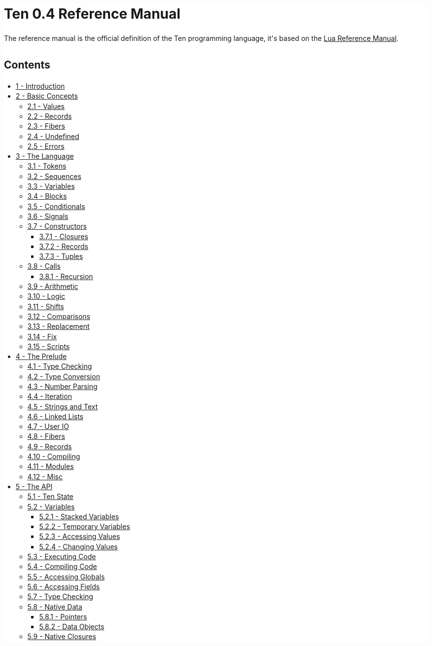 # Ten 0.4 Reference Manual
The reference manual is the official definition of the Ten programming
language, it's based on the [Lua Reference Manual][lua-manual].

## Contents

* [1 - Introduction][ch1]
* [2 - Basic Concepts][ch2]
    *  [2.1 - Values][ch2.1]
    *  [2.2 - Records][ch2.2]
    *  [2.3 - Fibers][ch2.3]
    *  [2.4 - Undefined][ch2.4]
    *  [2.5 - Errors][ch2.5]
* [3 - The Language][ch3]
    *  [3.1 - Tokens][ch3.1]
    *  [3.2 - Sequences][ch3.2]
    *  [3.3 - Variables][ch3.3]
    *  [3.4 - Blocks][ch3.4]
    *  [3.5 - Conditionals][ch3.5]
    *  [3.6 - Signals][ch3.6]
    *  [3.7 - Constructors][ch3.7]
        * [3.7.1 - Closures][ch3.7.1]
        * [3.7.2 - Records][ch3.7.2]
        * [3.7.3 - Tuples][ch3.7.3]
    * [3.8 - Calls][ch3.8]
        * [3.8.1 - Recursion][ch3.8.1]
    * [3.9 - Arithmetic][ch3.9]
    * [3.10 - Logic][ch3.10]
    * [3.11 - Shifts][ch3.11]
    * [3.12 - Comparisons][ch3.12]
    * [3.13 - Replacement][ch3.13]
    * [3.14 - Fix][ch3.14]
    * [3.15 - Scripts][ch3.15]
* [4 - The Prelude][ch4]
    * [4.1 - Type Checking][ch4.1]
    * [4.2 - Type Conversion][ch4.2]
    * [4.3 - Number Parsing][ch4.3]
    * [4.4 - Iteration][ch4.4]
    * [4.5 - Strings and Text][ch4.5]
    * [4.6 - Linked Lists][ch4.6]
    * [4.7 - User IO][ch4.7]
    * [4.8 - Fibers][ch4.8]
    * [4.9 - Records][ch4.9]
    * [4.10 - Compiling][ch4.10]
    * [4.11 - Modules][ch4.11]
    * [4.12 - Misc][ch4.12]
* [5 - The API][ch5]
    * [5.1 - Ten State][ch5.1]
    * [5.2 - Variables][ch5.2]
        * [5.2.1 - Stacked Variables][ch5.2.1]
        * [5.2.2 - Temporary Variables][ch5.2.2]
        * [5.2.3 - Accessing Values][ch5.2.3]
        * [5.2.4 - Changing Values][ch5.2.4]
    * [5.3 - Executing Code][ch5.3]
    * [5.4 - Compiling Code][ch5.4]
    * [5.5 - Accessing Globals][ch5.5]
    * [5.6 - Accessing Fields][ch5.6]
    * [5.7 - Type Checking][ch5.7]
    * [5.8 - Native Data][ch5.8]
        * [5.8.1 - Pointers][ch5.8.1]
        * [5.8.2 - Data Objects][ch5.8.2]
    * [5.9 - Native Closures][ch5.9]

[lua-manual]: https://www.lua.org/manual/
[ch1]:        introduction.md
[ch2]:        basic-concepts.md
[ch2.1]:      basic-concepts.md#2.1
[ch2.2]:      basic-concepts.md#2.2
[ch2.3]:      basic-concepts.md#2.3
[ch2.4]:      basic-concepts.md#2.4
[ch2.5]:      basic-concepts.md#2.5
[ch3]:        the-language.md
[ch3.1]:      the-language.md#3.1
[ch3.2]:      the-language.md#3.2
[ch3.3]:      the-language.md#3.3
[ch3.4]:      the-language.md#3.4
[ch3.5]:      the-language.md#3.5
[ch3.6]:      the-language.md#3.6
[ch3.7]:      the-language.md#3.7
[ch3.7.1]:    the-language.md#3.7.1
[ch3.7.2]:    the-language.md#3.7.2
[ch3.7.3]:    the-language.md#3.7.3
[ch3.8]:      the-language.md#3.8
[ch3.8.1]:    the-language.md#3.8.1
[ch3.9]:      the-language.md#3.9
[ch3.10]:     the-language.md#3.10
[ch3.11]:     the-language.md#3.11
[ch3.12]:     the-language.md#3.12
[ch3.13]:     the-language.md#3.13
[ch3.14]:     the-language.md#3.14
[ch3.15]:     the-language.md#3.15
[ch4]:        the-prelude.md
[ch4.1]:      the-prelude.md#4.1
[ch4.2]:      the-prelude.md#4.2
[ch4.3]:      the-prelude.md#4.3
[ch4.4]:      the-prelude.md#4.4
[ch4.5]:      the-prelude.md#4.5
[ch4.6]:      the-prelude.md#4.6
[ch4.7]:      the-prelude.md#4.7
[ch4.8]:      the-prelude.md#4.8
[ch4.9]:      the-prelude.md#4.9
[ch4.10]:     the-prelude.md#4.10
[ch4.11]:     the-prelude.md#4.11
[ch4.12]:     the-prelude.md#4.12
[ch5]:        the-api.md
[ch5.1]:      the-api.md#5.1
[ch5.2]:      the-api.md#5.2
[ch5.2.1]:    the-api.md#5.2.1
[ch5.2.2]:    the-api.md#5.2.2
[ch5.2.3]:    the-api.md#5.2.3
[ch5.2.4]:    the-api.md#5.2.4
[ch5.2.5]:    the-api.md#5.2.5
[ch5.2.6]:    the-api.md#5.2.6
[ch5.3]:      the-api.md#5.3
[ch5.4]:      the-api.md#5.4
[ch5.5]:      the-api.md#5.5
[ch5.6]:      the-api.md#5.6
[ch5.7]:      the-api.md#5.7
[ch5.8]:      the-api.md#5.8
[ch5.8.1]:    the-api.md#5.8.1
[ch5.8.2]:    the-api.md#5.8.2
[ch5.9]:      teh-api.md#5.9
[ch5.9.1]:    the-api.md#5.9.1
[ch5.9.2]:    the-api.md#5.9.2
[ch5.10]:     the-api.md#5.10
[ch5.11]:     the-api.md#5.11
[ch5.12]:     the-api.md#5.12
[ch5.13]:     the-api.md#5.13
[ch6]:        ten-module-loader.md
[ch6.1]:      ten-module-loader.md#6.1
[ch6.2]:      ten-module-loader.md#6.2
[ch6.3]:      ten-module-loader.md#6.3
[ch6.4]:      ten-module-loader.md#6.3
[ch6.5]:      ten-module-loader.md#6.3
[ch7]:        ten-cli.md
[ch8]:        appendices.md
[ch8.1]:      appendices.md#8.1
[ch8.2]:      appendices.md#8.2
[ch8.3]:      appendices.md#8.3
[p-require]:  the-prelude.md#fun-require
[p-import]:   the-prelude.md#fun-import
[p-loader]:   the-prelude.md#fun-loader
[p-collect]:  the-prelude.md#fun-collect
[p-type]:     the-prelude.md#fun-type
[p-expect]:   the-prelude.md#fun-expect
[p-clock]:    the-prelude.md#fun-clock
[p-rand]:     the-prelude.md#fun-rand
[p-log]:      the-prelude.md#fun-log
[p-int]:      the-prelude.md#fun-int
[p-dec]:      the-prelude.md#fun-dec
[p-sym]:      the-prelude.md#fun-sym
[p-str]:      the-prelude.md#fun-str
[p-hex]:      the-prelude.md#fun-hex
[p-oct]:      the-prelude.md#fun-oct
[p-bin]:      the-prelude.md#fun-bin
[p-keys]:     the-prelude.md#fun-keys
[p-vals]:     the-prelude.md#fun-vals
[p-pairs]:    the-prelude.md#fun-pairs
[p-seq]:      the-prelude.md#fun-seq
[p-rseq]:     the-prelude.md#fun-seq
[p-bytes]:    the-prelude.md#fun-bytes
[p-chars]:    the-prelude.md#fun-chars
[p-split]:    the-prelude.md#fun-split
[p-items]:    the-prelude.md#fun-items
[p-drange]:   the-prelude.md#fun-drange
[p-irange]:   the-prelude.md#fun-irange
[p-show]:     the-prelude.md#fun-show
[p-warn]:     the-prelude.md#fun-warn
[p-input]:    the-prelude.md#fun-input
[p-ucode]:    the-prelude.md#fun-ucode
[p-uchar]:    the-prelude.md#fun-uchar
[p-cat]:      the-prelude.md#fun-cat
[p-join]:     the-prelude.md#fun-join
[p-bcmp]:     the-prelude.md#fun-bcmp
[p-ccmp]:     the-prelude.md#fun-ccmp
[p-bsub]:     the-prelude.md#fun-bsub
[p-csub]:     the-prelude.md#fun-csub
[p-blen]:     the-prelude.md#fun-blen
[p-clen]:     the-prelude.md#fun-clen
[p-each]:     the-prelude.md#fun-each
[p-fold]:     the-prelude.md#fun-fold
[p-sep]:      the-prelude.md#fun-sep
[p-cons]:     the-prelude.md#fun-cons
[p-list]:     the-prelude.md#fun-list
[p-explode]:  the-prelude.md#fun-explode
[p-fiber]:    the-prelude.md#fun-fiber
[p-cont]:     the-prelude.md#fun-cont
[p-yield]:    the-prelude.md#fun-yield
[p-panic]:    the-prelude.md#fun-panic
[p-state]:    the-prelude.md#fun-state
[p-errval]:   the-prelude.md#fun-errval
[p-trace]:    the-prelude.md#fun-trace
[p-script]:   the-prelude.md#fun-script
[p-expr]:     the-prelude.md#fun-expr
[p-N]:        the-prelude.md#var-N  
[p-R]:        the-prelude.md#var-R
[p-L]:        the-prelude.md#var-L
[p-T]:        the-prelude.md#var-T
[p-assert]:   the-prelude.md#fun-assert
[p-rand]:     the-prelude.md#fun-rand
[p-clock]:    the-prelude.md#fun-clock
[a-ten_State]:          the-api.md#type-ten_State
[a-ten_DatInfo]:        the-api.md#type-ten_DatInfo
[a-ten_DatConfig]:      the-api.md#type-ten_DatConfig
[a-ten_PtrInfo]:        the-api.md#type-ten_PtrInfo
[a-ten_PtrConfig]:      the-api.md#type-ten_PtrConfig
[a-ten_Tup]:            the-api.md#type-ten_Tup
[a-ten_Var]:            the-api.md#type-ten_Var
[a-ten_FunCb]:          the-api.md#type-ten_FunCb
[a-ten_FunParams]:      the-api.md#type-ten_FunParams
[a-ten_ErrNum]:         the-api.md#type-ten_ErrNum
[a-ten_ComType]:        the-api.md#type-ten_ComType
[a-ten_ComScope]:       the-api.md#type-ten_ComScope
[a-ten_FibState]:       the-api.md#type-ten_FibState
[a-ten_Trace]:          the-api.md#type-ten_Trace
[a-ten_Source]:         the-api.md#type-ten_Source
[a-ten_Config]:         the-api.md#type-ten_Config
[a-ten_Version-0]:      the-api.md#type-ten_Version
[a-ten_VERSION-1]:      the-api.md#const-ten_Version
[a-ten_make]:           the-api.md#fun-ten_make
[a-ten_free]:           the-api.md#fun-ten_free
[a-ten_pushA]:          the-api.md#fun-ten_pushA
[a-ten_pushV]:          the-api.md#fun-ten_pushV
[a-ten_top]:            the-api.md#fun-ten_top
[a-ten_pop]:            the-api.md#fun-ten_pop
[a-ten_dup]:            the-api.md#fun-ten_dup
[a-ten_size]:           the-api.md#fun-ten_size
[a-ten_def]:            the-api.md#fun-ten_def
[a-ten_set]:            the-api.md#fun-ten_set
[a-ten_get]:            the-api.md#fun-ten_get
[a-ten_type]:           the-api.md#fun-ten_type
[a-ten_expect]:         the-api.md#fun-ten_expect
[a-ten_equal]:          the-api.md#fun-ten_equal
[a-ten_copy]:           the-api.md#fun-ten_copy
[a-ten_string]:         the-api.md#fun-ten_string
[a-ten_loader]:         the-api.md#fun-ten_loader
[a-ten_panic]:          the-api.md#fun-ten_panic
[a-ten_call]:           the-api.md#fun-ten_call
[a-ten_call_]:          the-api.md#fun-ten_call_
[a-ten_yield]:          the-api.md#fun-ten_yield
[a-ten_seek]:           the-api.md#fun-ten_seek
[a-ten_checkpoint]:     the-api.md#fun-ten_checkpoint
[a-ten_udf]:            the-api.md#fun-ten_udf
[a-ten_nil]:            the-api.md#fun-ten_nil
[a-ten_log]:            the-api.md#fun-ten_log
[a-ten_int]:            the-api.md#fun-ten_int
[a-ten_dec]:            the-api.md#fun-ten_dec
[a-ten_sym]:            the-api.md#fun-ten_sym
[a-ten_ptr]:            the-api.md#fun-ten_ptr
[a-ten_str]:            the-api.md#fun-ten_str
[a-ten_fileSource]:     the-api.md#fun-ten_fileSource
[a-ten_pathSource]:     the-api.md#fun-ten_pathSource
[a-ten_stringSource]:   the-api.md#fun-ten_stringSource
[a-ten_freeSource]:     the-api.md#fun-ten_freeSource
[a-ten_compileScript]:  the-api.md#fun-ten_compileScript
[a-ten_compileExpr]:    the-api.md#fun-ten_compileExpr
[a-ten_executeScript]:  the-api.md#fun-ten_executeScript
[a-ten_executeExpr]:    the-api.md#fun-ten_executeExpr
[a-ten_isUdf]:          the-api.md#fun-ten_isUdf
[a-ten_areUdf]:         the-api.md#fun-ten_areUdf
[a-ten_setUdf]:         the-api.md#fun-ten_setUdf
[a-ten_udfType]:        the-api.md#fun-ten_udfType
[a-ten_isNil]:          the-api.md#fun-ten_isNil
[a-ten_areNil]:         the-api.md#fun-ten_areNil
[a-ten_setNil]:         the-api.md#fun-ten_setNil
[a-ten_nilType]:        the-api.md#fun-ten_nilType
[a-ten_isLog]:          the-api.md#fun-ten_isLog
[a-ten_setLog]:         the-api.md#fun-ten_setLog
[a-ten_getLog]:         the-api.md#fun-ten_getLog
[a-ten_logType]:        the-api.md#fun-ten_logType
[a-ten_isInt]:          the-api.md#fun-ten_isInt
[a-ten_setInt]:         the-api.md#fun-ten_setInt
[a-ten_getInt]:         the-api.md#fun-ten_getInt
[a-ten_intType]:        the-api.md#fun-ten_intType
[a-ten_isDec]:          the-api.md#fun-ten_isDec
[a-ten_setDec]:         the-api.md#fun-ten_setDec
[a-ten_getDec]:         the-api.md#fun-ten_getDec
[a-ten_decType]:        the-api.md#fun-ten_decType
[a-ten_isSym]:          the-api.md#fun-ten_isSym
[a-ten_setSym]:         the-api.md#fun-ten_setSym
[a-ten_getSymBuf]:      the-api.md#fun-ten_getSymBuf
[a-ten_getSymLen]:      the-api.md#fun-ten_getSymLen
[a-ten_symType]:        the-api.md#fun-ten_symType
[a-ten_isPtr]:          the-api.md#fun-ten_isPtr
[a-ten_setPtr]:         the-api.md#fun-ten_setPtr
[a-ten_getPtrAddr]:     the-api.md#fun-ten_getPtrAddr
[a-ten_getPtrInfo]:     the-api.md#fun-ten_getPtrInfo
[a-ten_addPtrInfo]:     the-api.md#fun-ten_addPtrInfo
[a-ten_ptrType]:        the-api.md#fun-ten_ptrType
[a-ten_isStr]:          the-api.md#fun-ten_isStr
[a-ten_newStr]:         the-api.md#fun-ten_newStr
[a-ten_getStrBuf]:      the-api.md#fun-ten_getStrBuf
[a-ten_getStrLen]:      the-api.md#fun-ten_getStrLen
[a-ten_strType]:        the-api.md#fun-ten_strType
[a-ten_isIdx]:          the-api.md#fun-ten_isIdx
[a-ten_newIdx]:         the-api.md#fun-ten_newIdx
[a-ten_idxType]:        the-api.md#fun-ten_idxType
[a-ten_isRec]:          the-api.md#fun-ten_isRec
[a-ten_newRec]:         the-api.md#fun-ten_newRec
[a-ten_recSep]:         the-api.md#fun-ten_recSep
[a-ten_recDef]:         the-api.md#fun-ten_recDef
[a-ten_recSet]:         the-api.md#fun-ten_recSet
[a-ten_recGet]:         the-api.md#fun-ten_recGet
[a-ten_recType]:        the-api.md#fun-ten_recType
[a-ten_isFun]:          the-api.md#fun-ten_isFun
[a-ten_newFun]:         the-api.md#fun-ten_newFun
[a-ten_funType]:        the-api.md#fun-ten_funType
[a-ten_isCls]:          the-api.md#fun-ten_isCls
[a-ten_newCls]:         the-api.md#fun-ten_newCls
[a-ten_getUpvalue]:     the-api.md#fun-ten_getUpvalue
[a-ten_setUpvalue]:     the-api.md#fun-ten_setUpvalue
[a-ten_clsType]:        the-api.md#fun-ten_clsType
[a-ten_isFib]:          the-api.md#fun-ten_isFib
[a-ten_newFib]:         the-api.md#fun-ten_newFib
[a-ten_state]:          the-api.md#fun-ten_state
[a-ten_cont]:           the-api.md#fun-ten_cont
[a-ten_fibType]:        the-api.md#fun-ten_fibType
[a-ten_isDat]:          the-api.md#fun-ten_isDat
[a-ten_newDat]:         the-api.md#fun-ten_newDat
[a-ten_getMember]:      the-api.md#fun-ten_getMember
[a-ten_setMember]:      the-api.md#fun-ten_setMember
[a-ten_getMembers]:     the-api.md#fun-ten_getMem
[a-ten_getDatInfo]:     the-api.md#fun-ten_getDatInfo
[a-ten_getDatBuf]:      the-api.md#fun-ten_getDatBuf
[a-ten_addDatInfo]:     the-api.md#fun-ten_addDatInfo
[a-ten_datType]:        the-api.md#fun-ten_datType
[a-ten_getErrNum]:      the-api.md#fun-ten_getErrNum
[a-ten_getErrVal]:      the-api.md#fun-ten_getErrVal
[a-ten_getTrace]:       the-api.md#fun-ten_getTrace
[a-ten_clearError]:     the-api.md#fun-ten_clearError
[a-ten_propError]:      the-api.md#fun-ten_propError
[a-ten_swapErrJmp]:     the-api.md#fun-ten_swapErrJmp